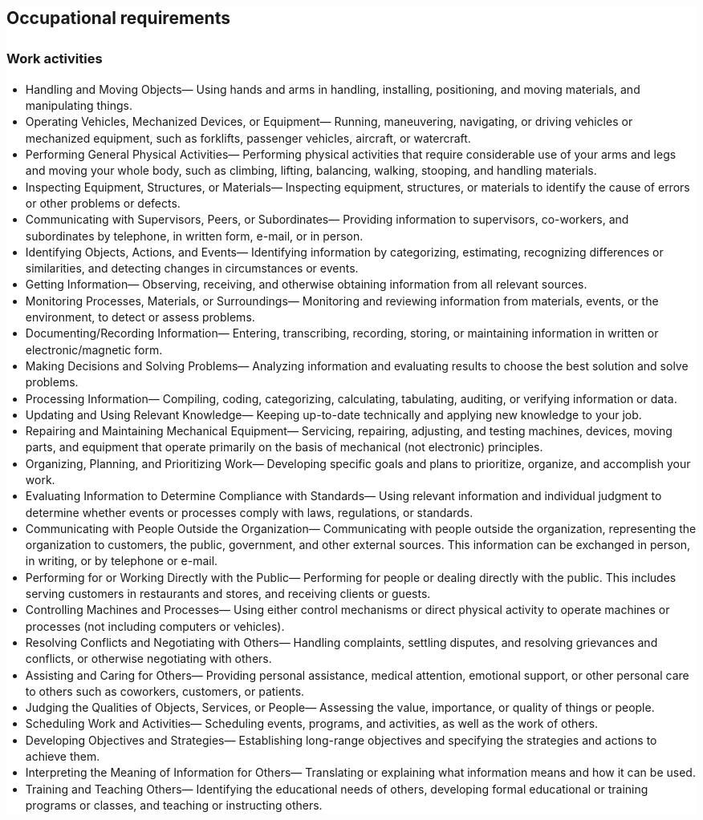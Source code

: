 ## Occupational requirements
### Work activities
- Handling and Moving Objects— Using hands and arms in handling, installing, positioning, and moving materials, and manipulating things.
- Operating Vehicles, Mechanized Devices, or Equipment— Running, maneuvering, navigating, or driving vehicles or mechanized equipment, such as forklifts, passenger vehicles, aircraft, or watercraft.
- Performing General Physical Activities— Performing physical activities that require considerable use of your arms and legs and moving your whole body, such as climbing, lifting, balancing, walking, stooping, and handling materials.
- Inspecting Equipment, Structures, or Materials— Inspecting equipment, structures, or materials to identify the cause of errors or other problems or defects.
- Communicating with Supervisors, Peers, or Subordinates— Providing information to supervisors, co-workers, and subordinates by telephone, in written form, e-mail, or in person.
- Identifying Objects, Actions, and Events— Identifying information by categorizing, estimating, recognizing differences or similarities, and detecting changes in circumstances or events.
- Getting Information— Observing, receiving, and otherwise obtaining information from all relevant sources.
- Monitoring Processes, Materials, or Surroundings— Monitoring and reviewing information from materials, events, or the environment, to detect or assess problems.
- Documenting/Recording Information— Entering, transcribing, recording, storing, or maintaining information in written or electronic/magnetic form.
- Making Decisions and Solving Problems— Analyzing information and evaluating results to choose the best solution and solve problems.
- Processing Information— Compiling, coding, categorizing, calculating, tabulating, auditing, or verifying information or data.
- Updating and Using Relevant Knowledge— Keeping up-to-date technically and applying new knowledge to your job.
- Repairing and Maintaining Mechanical Equipment— Servicing, repairing, adjusting, and testing machines, devices, moving parts, and equipment that operate primarily on the basis of mechanical (not electronic) principles.
- Organizing, Planning, and Prioritizing Work— Developing specific goals and plans to prioritize, organize, and accomplish your work.
- Evaluating Information to Determine Compliance with Standards— Using relevant information and individual judgment to determine whether events or processes comply with laws, regulations, or standards.
- Communicating with People Outside the Organization— Communicating with people outside the organization, representing the organization to customers, the public, government, and other external sources. This information can be exchanged in person, in writing, or by telephone or e-mail.
- Performing for or Working Directly with the Public— Performing for people or dealing directly with the public. This includes serving customers in restaurants and stores, and receiving clients or guests.
- Controlling Machines and Processes— Using either control mechanisms or direct physical activity to operate machines or processes (not including computers or vehicles).
- Resolving Conflicts and Negotiating with Others— Handling complaints, settling disputes, and resolving grievances and conflicts, or otherwise negotiating with others.
- Assisting and Caring for Others— Providing personal assistance, medical attention, emotional support, or other personal care to others such as coworkers, customers, or patients.
- Judging the Qualities of Objects, Services, or People— Assessing the value, importance, or quality of things or people.
- Scheduling Work and Activities— Scheduling events, programs, and activities, as well as the work of others.
- Developing Objectives and Strategies— Establishing long-range objectives and specifying the strategies and actions to achieve them.
- Interpreting the Meaning of Information for Others— Translating or explaining what information means and how it can be used.
- Training and Teaching Others— Identifying the educational needs of others, developing formal educational or training programs or classes, and teaching or instructing others.
